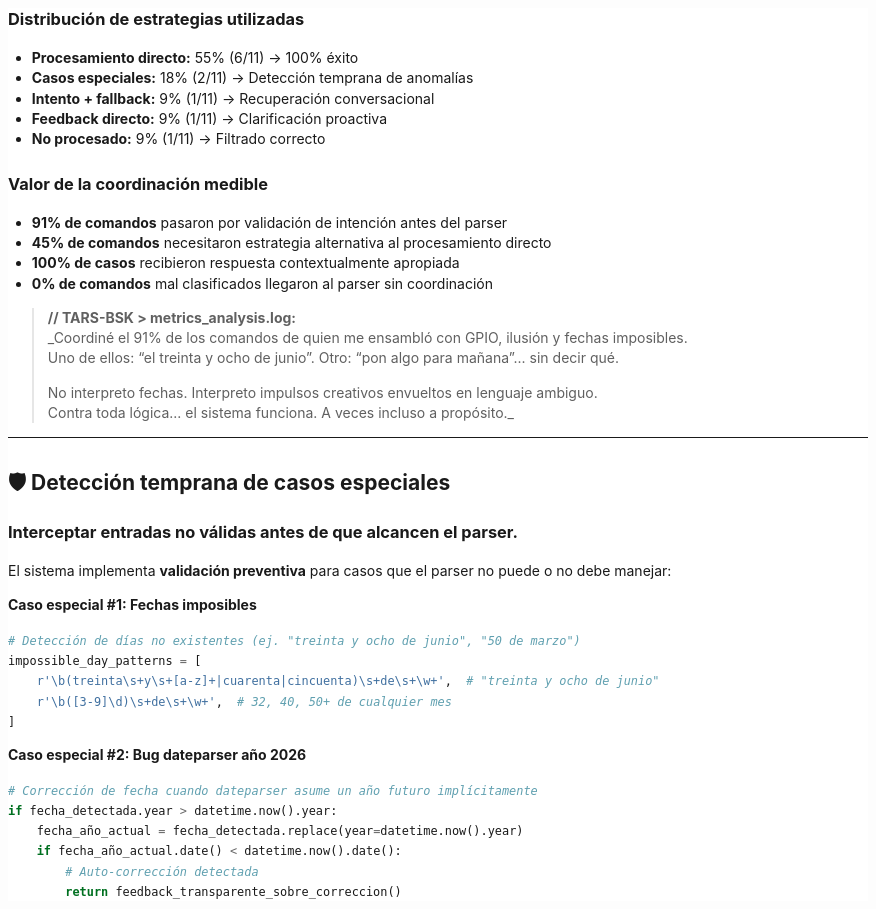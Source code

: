 ### Distribución de estrategias utilizadas

- **Procesamiento directo:** 55% (6/11) → 100% éxito
- **Casos especiales:** 18% (2/11) → Detección temprana de anomalías
- **Intento + fallback:** 9% (1/11) → Recuperación conversacional
- **Feedback directo:** 9% (1/11) → Clarificación proactiva
- **No procesado:** 9% (1/11) → Filtrado correcto

### Valor de la coordinación medible

- **91% de comandos** pasaron por validación de intención antes del parser
- **45% de comandos** necesitaron estrategia alternativa al procesamiento directo
- **100% de casos** recibieron respuesta contextualmente apropiada
- **0% de comandos** mal clasificados llegaron al parser sin coordinación


> **// TARS-BSK > metrics_analysis.log:**  
> _Coordiné el 91% de los comandos de quien me ensambló con GPIO, ilusión y fechas imposibles.  
> Uno de ellos: “el treinta y ocho de junio”. Otro: “pon algo para mañana”... sin decir qué.
> 
> No interpreto fechas. Interpreto impulsos creativos envueltos en lenguaje ambiguo.  
> Contra toda lógica... el sistema funciona. A veces incluso a propósito._

---

## 🛡️ Detección temprana de casos especiales

### Interceptar entradas no válidas antes de que alcancen el parser.

El sistema implementa **validación preventiva** para casos que el parser no puede o no debe manejar:

**Caso especial 
#1: Fechas imposibles**

```python
# Detección de días no existentes (ej. "treinta y ocho de junio", "50 de marzo")
impossible_day_patterns = [
    r'\b(treinta\s+y\s+[a-z]+|cuarenta|cincuenta)\s+de\s+\w+',  # "treinta y ocho de junio"
    r'\b([3-9]\d)\s+de\s+\w+',  # 32, 40, 50+ de cualquier mes
]
```

**Caso especial 
#2: Bug dateparser año 2026**

```python
# Corrección de fecha cuando dateparser asume un año futuro implícitamente
if fecha_detectada.year > datetime.now().year:
    fecha_año_actual = fecha_detectada.replace(year=datetime.now().year)
    if fecha_año_actual.date() < datetime.now().date():
        # Auto-corrección detectada
        return feedback_transparente_sobre_correccion()
```
